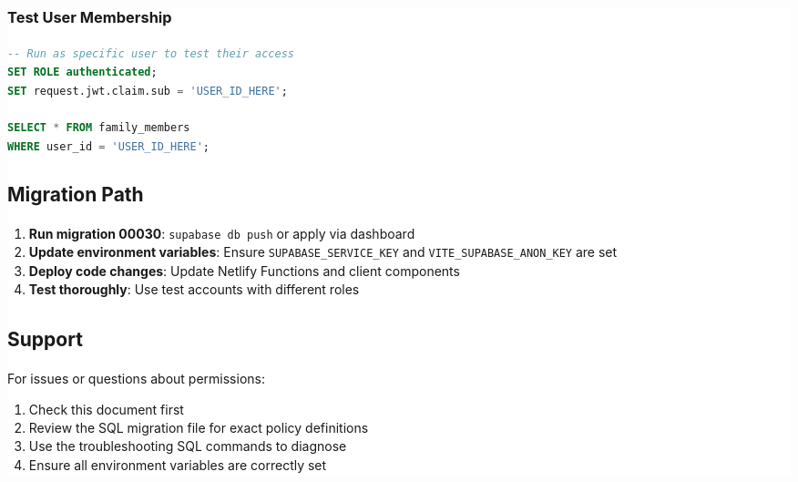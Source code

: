 ### Test User Membership
```sql
-- Run as specific user to test their access
SET ROLE authenticated;
SET request.jwt.claim.sub = 'USER_ID_HERE';

SELECT * FROM family_members
WHERE user_id = 'USER_ID_HERE';
```

## Migration Path

1. **Run migration 00030**: `supabase db push` or apply via dashboard
2. **Update environment variables**: Ensure `SUPABASE_SERVICE_KEY` and `VITE_SUPABASE_ANON_KEY` are set
3. **Deploy code changes**: Update Netlify Functions and client components
4. **Test thoroughly**: Use test accounts with different roles

## Support

For issues or questions about permissions:
1. Check this document first
2. Review the SQL migration file for exact policy definitions  
3. Use the troubleshooting SQL commands to diagnose
4. Ensure all environment variables are correctly set